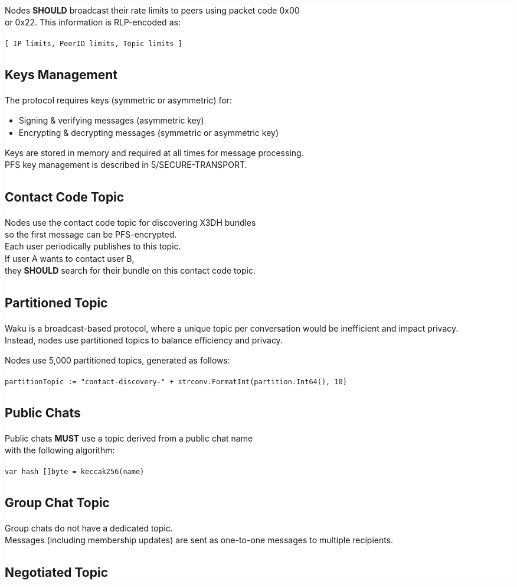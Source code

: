 Nodes **SHOULD** broadcast their rate limits to peers using packet code 0x00  
or 0x22. This information is RLP-encoded as:

```plaintext
[ IP limits, PeerID limits, Topic limits ]
```

## Keys Management

The protocol requires keys (symmetric or asymmetric) for:

- Signing & verifying messages (asymmetric key)
- Encrypting & decrypting messages (symmetric or asymmetric key)

Keys are stored in memory and required at all times for message processing.  
PFS key management is described in 5/SECURE-TRANSPORT.

## Contact Code Topic

Nodes use the contact code topic for discovering X3DH bundles  
so the first message can be PFS-encrypted.  
Each user periodically publishes to this topic.  
If user A wants to contact user B,  
they **SHOULD** search for their bundle on this contact code topic.

## Partitioned Topic

Waku is a broadcast-based protocol,
where a unique topic per conversation would be inefficient and impact privacy.  
Instead, nodes use partitioned topics to balance efficiency and privacy.

Nodes use 5,000 partitioned topics, generated as follows:

```plaintext
partitionTopic := "contact-discovery-" + strconv.FormatInt(partition.Int64(), 10)
```

## Public Chats

Public chats **MUST** use a topic derived from a public chat name  
with the following algorithm:

```plaintext
var hash []byte = keccak256(name)
```

## Group Chat Topic

Group chats do not have a dedicated topic.  
Messages (including membership updates) are sent
as one-to-one messages to multiple recipients.

## Negotiated Topic
